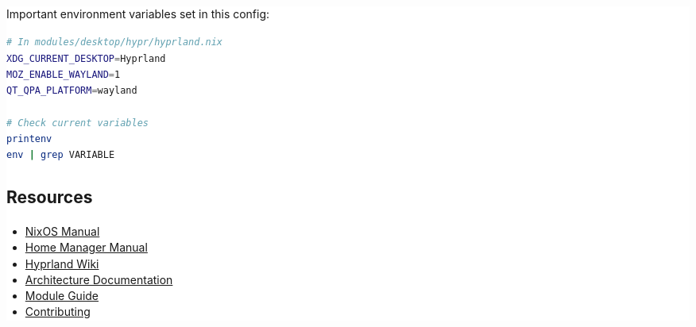Important environment variables set in this config:

```bash
# In modules/desktop/hypr/hyprland.nix
XDG_CURRENT_DESKTOP=Hyprland
MOZ_ENABLE_WAYLAND=1
QT_QPA_PLATFORM=wayland

# Check current variables
printenv
env | grep VARIABLE
```

## Resources

- [NixOS Manual](https://nixos.org/manual/nixos/stable/)
- [Home Manager Manual](https://nix-community.github.io/home-manager/)
- [Hyprland Wiki](https://wiki.hyprland.org/)
- [Architecture Documentation](./ARCHITECTURE.md)
- [Module Guide](./MODULE_GUIDE.md)
- [Contributing](../CONTRIBUTING.md)
